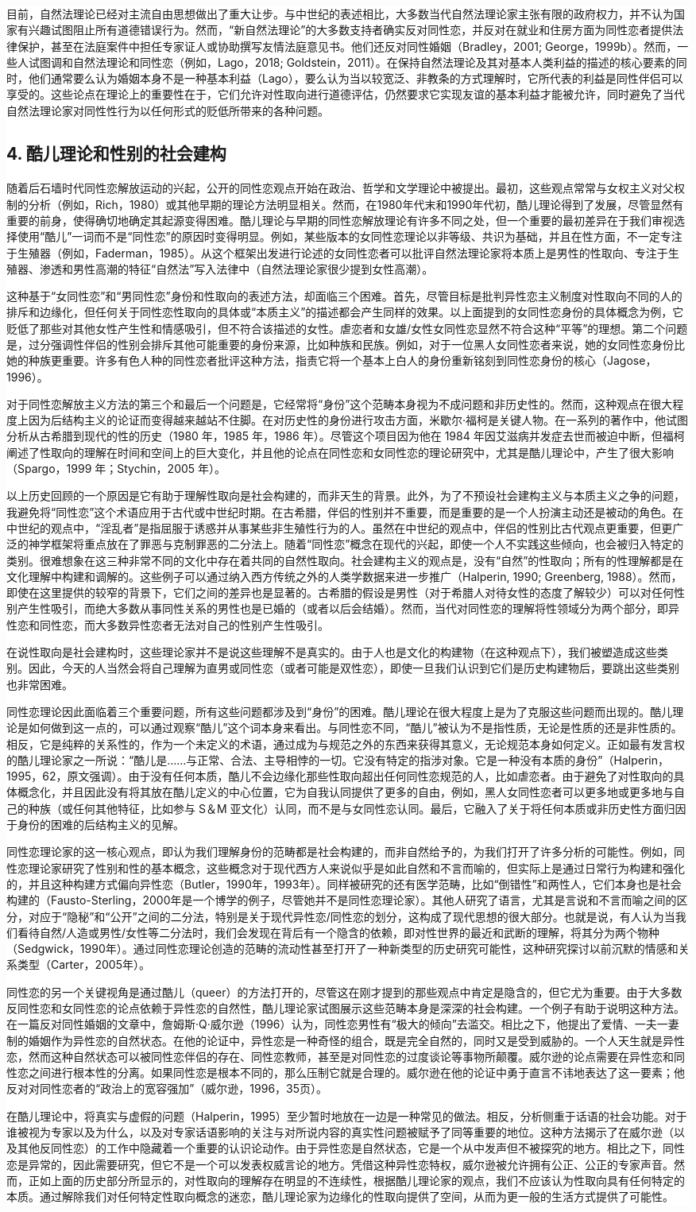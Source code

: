 目前，自然法理论已经对主流自由思想做出了重大让步。与中世纪的表述相比，大多数当代自然法理论家主张有限的政府权力，并不认为国家有兴趣试图阻止所有道德错误行为。然而，“新自然法理论”的大多数支持者确实反对同性恋，并反对在就业和住房方面为同性恋者提供法律保护，甚至在法庭案件中担任专家证人或协助撰写友情法庭意见书。他们还反对同性婚姻（Bradley，2001; George，1999b）。然而，一些人试图调和自然法理论和同性恋（例如，Lago，2018; Goldstein，2011）。在保持自然法理论及其对基本人类利益的描述的核心要素的同时，他们通常要么认为婚姻本身不是一种基本利益（Lago），要么认为当以较宽泛、非教条的方式理解时，它所代表的利益是同性伴侣可以享受的。这些论点在理论上的重要性在于，它们允许对性取向进行道德评估，仍然要求它实现友谊的基本利益才能被允许，同时避免了当代自然法理论家对同性性行为以任何形式的贬低所带来的各种问题。

## 4. 酷儿理论和性别的社会建构

随着后石墙时代同性恋解放运动的兴起，公开的同性恋观点开始在政治、哲学和文学理论中被提出。最初，这些观点常常与女权主义对父权制的分析（例如，Rich，1980）或其他早期的理论方法明显相关。然而，在1980年代末和1990年代初，酷儿理论得到了发展，尽管显然有重要的前身，使得确切地确定其起源变得困难。酷儿理论与早期的同性恋解放理论有许多不同之处，但一个重要的最初差异在于我们审视选择使用“酷儿”一词而不是“同性恋”的原因时变得明显。例如，某些版本的女同性恋理论以非等级、共识为基础，并且在性方面，不一定专注于生殖器（例如，Faderman，1985）。从这个框架出发进行论述的女同性恋者可以批评自然法理论家将本质上是男性的性取向、专注于生殖器、渗透和男性高潮的特征“自然法”写入法律中（自然法理论家很少提到女性高潮）。

这种基于“女同性恋”和“男同性恋”身份和性取向的表述方法，却面临三个困难。首先，尽管目标是批判异性恋主义制度对性取向不同的人的排斥和边缘化，但任何关于同性恋性取向的具体或“本质主义”的描述都会产生同样的效果。以上面提到的女同性恋身份的具体概念为例，它贬低了那些对其他女性产生性和情感吸引，但不符合该描述的女性。虐恋者和女雄/女性女同性恋显然不符合这种“平等”的理想。第二个问题是，过分强调性伴侣的性别会排斥其他可能重要的身份来源，比如种族和民族。例如，对于一位黑人女同性恋者来说，她的女同性恋身份比她的种族更重要。许多有色人种的同性恋者批评这种方法，指责它将一个基本上白人的身份重新铭刻到同性恋身份的核心（Jagose，1996）。

对于同性恋解放主义方法的第三个和最后一个问题是，它经常将“身份”这个范畴本身视为不成问题和非历史性的。然而，这种观点在很大程度上因为后结构主义的论证而变得越来越站不住脚。在对历史性的身份进行攻击方面，米歇尔·福柯是关键人物。在一系列的著作中，他试图分析从古希腊到现代的性的历史（1980 年，1985 年，1986 年）。尽管这个项目因为他在 1984 年因艾滋病并发症去世而被迫中断，但福柯阐述了性取向的理解在时间和空间上的巨大变化，并且他的论点在同性恋和女同性恋的理论研究中，尤其是酷儿理论中，产生了很大影响（Spargo，1999 年；Stychin，2005 年）。

以上历史回顾的一个原因是它有助于理解性取向是社会构建的，而非天生的背景。此外，为了不预设社会建构主义与本质主义之争的问题，我避免将“同性恋”这个术语应用于古代或中世纪时期。在古希腊，伴侣的性别并不重要，而是重要的是一个人扮演主动还是被动的角色。在中世纪的观点中，“淫乱者”是指屈服于诱惑并从事某些非生殖性行为的人。虽然在中世纪的观点中，伴侣的性别比古代观点更重要，但更广泛的神学框架将重点放在了罪恶与克制罪恶的二分法上。随着“同性恋”概念在现代的兴起，即使一个人不实践这些倾向，也会被归入特定的类别。很难想象在这三种非常不同的文化中存在着共同的自然性取向。社会建构主义的观点是，没有“自然”的性取向；所有的性理解都是在文化理解中构建和调解的。这些例子可以通过纳入西方传统之外的人类学数据来进一步推广（Halperin, 1990; Greenberg, 1988）。然而，即使在这里提供的较窄的背景下，它们之间的差异也是显著的。古希腊的假设是男性（对于希腊人对待女性的态度了解较少）可以对任何性别产生性吸引，而绝大多数从事同性关系的男性也是已婚的（或者以后会结婚）。然而，当代对同性恋的理解将性领域分为两个部分，即异性恋和同性恋，而大多数异性恋者无法对自己的性别产生性吸引。

在说性取向是社会建构时，这些理论家并不是说这些理解不是真实的。由于人也是文化的构建物（在这种观点下），我们被塑造成这些类别。因此，今天的人当然会将自己理解为直男或同性恋（或者可能是双性恋），即使一旦我们认识到它们是历史构建物后，要跳出这些类别也非常困难。

同性恋理论因此面临着三个重要问题，所有这些问题都涉及到“身份”的困难。酷儿理论在很大程度上是为了克服这些问题而出现的。酷儿理论是如何做到这一点的，可以通过观察“酷儿”这个词本身来看出。与同性恋不同，“酷儿”被认为不是指性质，无论是性质的还是非性质的。相反，它是纯粹的关系性的，作为一个未定义的术语，通过成为与规范之外的东西来获得其意义，无论规范本身如何定义。正如最有发言权的酷儿理论家之一所说：“酷儿是……与正常、合法、主导相悖的一切。它没有特定的指涉对象。它是一种没有本质的身份”（Halperin，1995，62，原文强调）。由于没有任何本质，酷儿不会边缘化那些性取向超出任何同性恋规范的人，比如虐恋者。由于避免了对性取向的具体概念化，并且因此没有将其放在酷儿定义的中心位置，它为自我认同提供了更多的自由，例如，黑人女同性恋者可以更多地或更多地与自己的种族（或任何其他特征，比如参与 S＆M 亚文化）认同，而不是与女同性恋认同。最后，它融入了关于将任何本质或非历史性方面归因于身份的困难的后结构主义的见解。

同性恋理论家的这一核心观点，即认为我们理解身份的范畴都是社会构建的，而非自然给予的，为我们打开了许多分析的可能性。例如，同性恋理论家研究了性别和性的基本概念，这些概念对于现代西方人来说似乎是如此自然和不言而喻的，但实际上是通过日常行为构建和强化的，并且这种构建方式偏向异性恋（Butler，1990年，1993年）。同样被研究的还有医学范畴，比如“倒错性”和两性人，它们本身也是社会构建的（Fausto-Sterling，2000年是一个博学的例子，尽管她并不是同性恋理论家）。其他人研究了语言，尤其是言说和不言而喻之间的区分，对应于“隐秘”和“公开”之间的二分法，特别是关于现代异性恋/同性恋的划分，这构成了现代思想的很大部分。也就是说，有人认为当我们看待自然/人造或男性/女性等二分法时，我们会发现在背后有一个隐含的依赖，即对性世界的最近和武断的理解，将其分为两个物种（Sedgwick，1990年）。通过同性恋理论创造的范畴的流动性甚至打开了一种新类型的历史研究可能性，这种研究探讨以前沉默的情感和关系类型（Carter，2005年）。

同性恋的另一个关键视角是通过酷儿（queer）的方法打开的，尽管这在刚才提到的那些观点中肯定是隐含的，但它尤为重要。由于大多数反同性恋和女同性恋的论点依赖于异性恋的自然性，酷儿理论家试图展示这些范畴本身是深深的社会构建。一个例子有助于说明这种方法。在一篇反对同性婚姻的文章中，詹姆斯·Q·威尔逊（1996）认为，同性恋男性有“极大的倾向”去滥交。相比之下，他提出了爱情、一夫一妻制的婚姻作为异性恋的自然状态。在他的论证中，异性恋是一种奇怪的组合，既是完全自然的，同时又是受到威胁的。一个人天生就是异性恋，然而这种自然状态可以被同性恋伴侣的存在、同性恋教师，甚至是对同性恋的过度谈论等事物所颠覆。威尔逊的论点需要在异性恋和同性恋之间进行根本性的分离。如果同性恋是根本不同的，那么压制它就是合理的。威尔逊在他的论证中勇于直言不讳地表达了这一要素；他反对对同性恋者的“政治上的宽容强加”（威尔逊，1996，35页）。

在酷儿理论中，将真实与虚假的问题（Halperin，1995）至少暂时地放在一边是一种常见的做法。相反，分析侧重于话语的社会功能。对于谁被视为专家以及为什么，以及对专家话语影响的关注与对所说内容的真实性问题被赋予了同等重要的地位。这种方法揭示了在威尔逊（以及其他反同性恋）的工作中隐藏着一个重要的认识论动作。由于异性恋是自然状态，它是一个从中发声但不被探究的地方。相比之下，同性恋是异常的，因此需要研究，但它不是一个可以发表权威言论的地方。凭借这种异性恋特权，威尔逊被允许拥有公正、公正的专家声音。然而，正如上面的历史部分所显示的，对性取向的理解存在明显的不连续性，根据酷儿理论家的观点，我们不应该认为性取向具有任何特定的本质。通过解除我们对任何特定性取向概念的迷恋，酷儿理论家为边缘化的性取向提供了空间，从而为更一般的生活方式提供了可能性。
